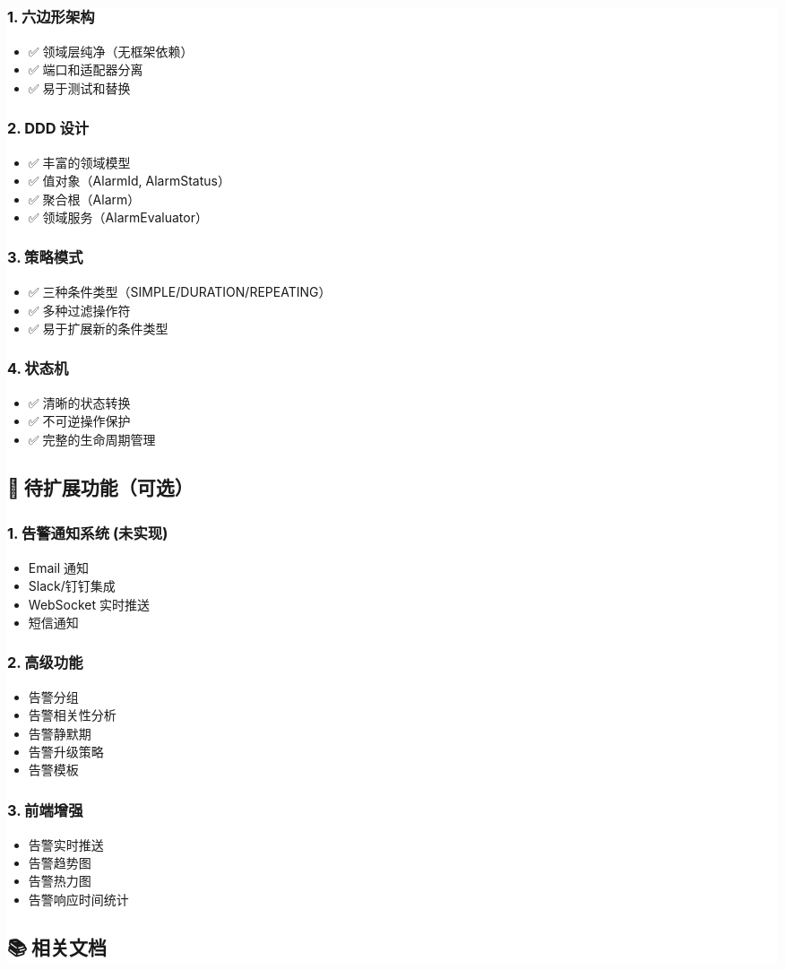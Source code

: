 ### 1. 六边形架构

- ✅ 领域层纯净（无框架依赖）
- ✅ 端口和适配器分离
- ✅ 易于测试和替换

### 2. DDD 设计

- ✅ 丰富的领域模型
- ✅ 值对象（AlarmId, AlarmStatus）
- ✅ 聚合根（Alarm）
- ✅ 领域服务（AlarmEvaluator）

### 3. 策略模式

- ✅ 三种条件类型（SIMPLE/DURATION/REPEATING）
- ✅ 多种过滤操作符
- ✅ 易于扩展新的条件类型

### 4. 状态机

- ✅ 清晰的状态转换
- ✅ 不可逆操作保护
- ✅ 完整的生命周期管理

## 🔧 待扩展功能（可选）

### 1. 告警通知系统 (未实现)

- Email 通知
- Slack/钉钉集成
- WebSocket 实时推送
- 短信通知

### 2. 高级功能

- 告警分组
- 告警相关性分析
- 告警静默期
- 告警升级策略
- 告警模板

### 3. 前端增强

- 告警实时推送
- 告警趋势图
- 告警热力图
- 告警响应时间统计

## 📚 相关文档
